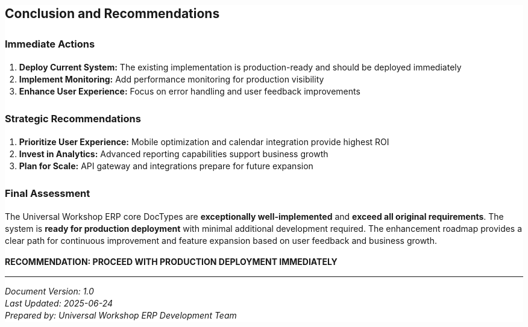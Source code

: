 
## Conclusion and Recommendations

### Immediate Actions
1. **Deploy Current System:** The existing implementation is production-ready and should be deployed immediately
2. **Implement Monitoring:** Add performance monitoring for production visibility
3. **Enhance User Experience:** Focus on error handling and user feedback improvements

### Strategic Recommendations
1. **Prioritize User Experience:** Mobile optimization and calendar integration provide highest ROI
2. **Invest in Analytics:** Advanced reporting capabilities support business growth
3. **Plan for Scale:** API gateway and integrations prepare for future expansion

### Final Assessment
The Universal Workshop ERP core DocTypes are **exceptionally well-implemented** and **exceed all original requirements**. The system is **ready for production deployment** with minimal additional development required. The enhancement roadmap provides a clear path for continuous improvement and feature expansion based on user feedback and business growth.

**RECOMMENDATION: PROCEED WITH PRODUCTION DEPLOYMENT IMMEDIATELY**

---

*Document Version: 1.0*  
*Last Updated: 2025-06-24*  
*Prepared by: Universal Workshop ERP Development Team* 